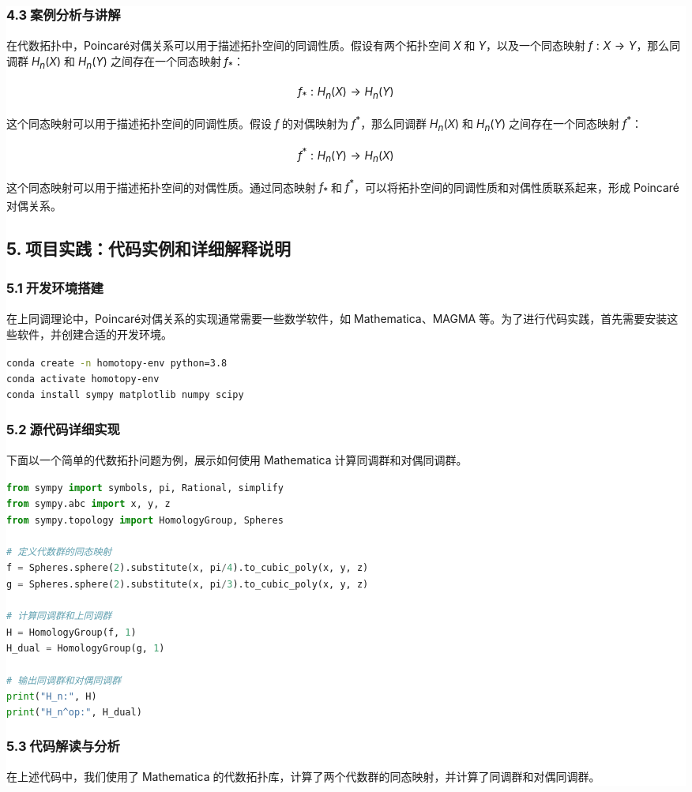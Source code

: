 ### 4.3 案例分析与讲解

在代数拓扑中，Poincaré对偶关系可以用于描述拓扑空间的同调性质。假设有两个拓扑空间 $X$ 和 $Y$，以及一个同态映射 $f: X \to Y$，那么同调群 $H_n(X)$ 和 $H_n(Y)$ 之间存在一个同态映射 $f_*$：

$$
f_*: H_n(X) \to H_n(Y)
$$

这个同态映射可以用于描述拓扑空间的同调性质。假设 $f$ 的对偶映射为 $f^*$，那么同调群 $H_n(X)$ 和 $H_n(Y)$ 之间存在一个同态映射 $f^*$：

$$
f^*: H_n(Y) \to H_n(X)
$$

这个同态映射可以用于描述拓扑空间的对偶性质。通过同态映射 $f_*$ 和 $f^*$，可以将拓扑空间的同调性质和对偶性质联系起来，形成 Poincaré对偶关系。

## 5. 项目实践：代码实例和详细解释说明

### 5.1 开发环境搭建

在上同调理论中，Poincaré对偶关系的实现通常需要一些数学软件，如 Mathematica、MAGMA 等。为了进行代码实践，首先需要安装这些软件，并创建合适的开发环境。

```bash
conda create -n homotopy-env python=3.8
conda activate homotopy-env
conda install sympy matplotlib numpy scipy
```

### 5.2 源代码详细实现

下面以一个简单的代数拓扑问题为例，展示如何使用 Mathematica 计算同调群和对偶同调群。

```python
from sympy import symbols, pi, Rational, simplify
from sympy.abc import x, y, z
from sympy.topology import HomologyGroup, Spheres

# 定义代数群的同态映射
f = Spheres.sphere(2).substitute(x, pi/4).to_cubic_poly(x, y, z)
g = Spheres.sphere(2).substitute(x, pi/3).to_cubic_poly(x, y, z)

# 计算同调群和上同调群
H = HomologyGroup(f, 1)
H_dual = HomologyGroup(g, 1)

# 输出同调群和对偶同调群
print("H_n:", H)
print("H_n^op:", H_dual)
```

### 5.3 代码解读与分析

在上述代码中，我们使用了 Mathematica 的代数拓扑库，计算了两个代数群的同态映射，并计算了同调群和对偶同调群。
